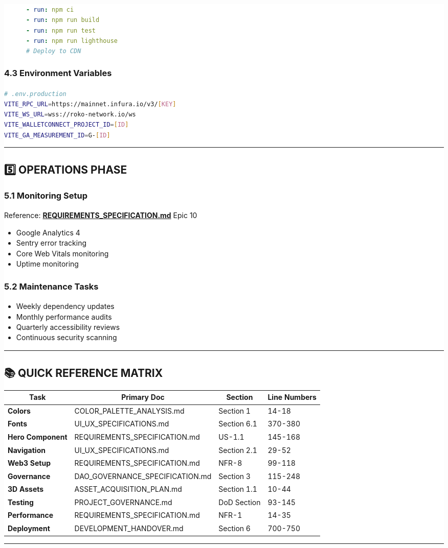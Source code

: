 ```yaml
      - run: npm ci
      - run: npm run build
      - run: npm run test
      - run: npm run lighthouse
      # Deploy to CDN
```

### 4.3 Environment Variables
```bash
# .env.production
VITE_RPC_URL=https://mainnet.infura.io/v3/[KEY]
VITE_WS_URL=wss://roko-network.io/ws
VITE_WALLETCONNECT_PROJECT_ID=[ID]
VITE_GA_MEASUREMENT_ID=G-[ID]
```

---

## 5️⃣ OPERATIONS PHASE

### 5.1 Monitoring Setup
Reference: **[REQUIREMENTS_SPECIFICATION.md](./REQUIREMENTS_SPECIFICATION.md)** Epic 10

- Google Analytics 4
- Sentry error tracking
- Core Web Vitals monitoring
- Uptime monitoring

### 5.2 Maintenance Tasks
- Weekly dependency updates
- Monthly performance audits
- Quarterly accessibility reviews
- Continuous security scanning

---

## 📚 QUICK REFERENCE MATRIX

| Task | Primary Doc | Section | Line Numbers |
|------|------------|---------|--------------|
| **Colors** | COLOR_PALETTE_ANALYSIS.md | Section 1 | 14-18 |
| **Fonts** | UI_UX_SPECIFICATIONS.md | Section 6.1 | 370-380 |
| **Hero Component** | REQUIREMENTS_SPECIFICATION.md | US-1.1 | 145-168 |
| **Navigation** | UI_UX_SPECIFICATIONS.md | Section 2.1 | 29-52 |
| **Web3 Setup** | REQUIREMENTS_SPECIFICATION.md | NFR-8 | 99-118 |
| **Governance** | DAO_GOVERNANCE_SPECIFICATION.md | Section 3 | 115-248 |
| **3D Assets** | ASSET_ACQUISITION_PLAN.md | Section 1.1 | 10-44 |
| **Testing** | PROJECT_GOVERNANCE.md | DoD Section | 93-145 |
| **Performance** | REQUIREMENTS_SPECIFICATION.md | NFR-1 | 14-35 |
| **Deployment** | DEVELOPMENT_HANDOVER.md | Section 6 | 700-750 |

---